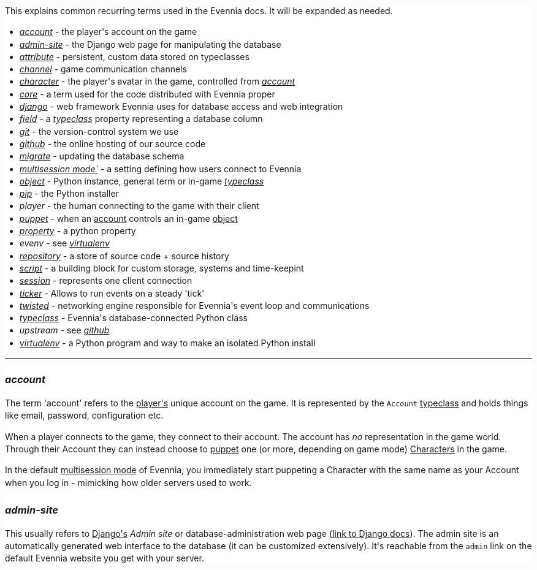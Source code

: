 [](Indexed-explanations-of-common-terms)

This explains common recurring terms used in the Evennia docs. It will be expanded as needed. 

- _[account](#account)_ - the player's account on the game
- _[admin-site](#admin-site)_ - the Django web page for manipulating the database
- _[attribute](#attribute)_ - persistent, custom data stored on typeclasses
- _[channel](#channel)_ - game communication channels
- _[character](#character)_ - the player's avatar in the game, controlled from _[account](#account)_
- _[core](#core)_ - a term used for the code distributed with Evennia proper
- _[django](#django)_ - web framework Evennia uses for database access and web integration
- _[field](#field)_ - a _[typeclass](#typeclass)_ property representing a database column
- _[git](#git)_ - the version-control system we use
- _[github](#github)_ - the online hosting of our source code
- _[migrate](#migrate)_ - updating the database schema
- _[multisession mode`](#multisession-mode)_ - a setting defining how users connect to Evennia
- _[object](#object)_ - Python instance, general term or in-game _[typeclass](#typeclass)_
- _[pip](#pip)_ - the Python installer
- _player_ - the human connecting to the game with their client
- _[puppet](#puppet)_ - when an [account](#account) controls an in-game [object](#object)
- _[property](#property)_ - a python property
- _evenv_ - see _[virtualenv](#virtualenv)_
- _[repository](#repository)_ - a store of source code + source history
- _[script](#script)_ - a building block for custom storage, systems and time-keepint
- _[session](#session)_ - represents one client connection
- _[ticker](#ticker)_ - Allows to run events on a steady 'tick'
- _[twisted](#twisted)_ - networking engine responsible for Evennia's event loop and communications
- _[typeclass](#typeclass)_ - Evennia's database-connected Python class
- _upstream_ - see _[github](#github)_
- _[virtualenv](#virtualenv)_ - a Python program and way to make an isolated Python install


---

### _account_

The term 'account' refers to the [player's](#player) unique account on the game. It is represented by the `Account` [typeclass](#typeclass) and holds things like email, password, configuration etc. 

When a player connects to the game, they connect to their account. The account has *no* representation in the game world. Through their Account they can instead choose to [puppet](#puppet) one (or more, depending on game mode) [Characters](#character) in the game. 

In the default [multisession mode](https://github.com/evennia/evennia/wiki/Sessions#multisession-mode) of Evennia, you immediately start puppeting a Character with the same name as your Account when you log in - mimicking how older servers used to work. 

### _admin-site_

This usually refers to [Django's](#django) *Admin site* or database-administration web page ([link to Django docs](https://docs.djangoproject.com/en/2.1/ref/contrib/admin/)). The admin site is an automatically generated web interface to the database (it can be customized extensively). It's reachable from the `admin` link on the default Evennia website you get with your server. 

